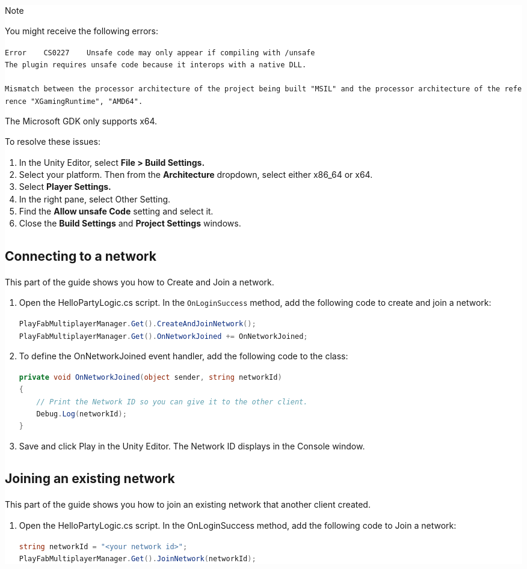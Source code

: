> [!NOTE]
> You might receive the following errors:
>
>  ```
>  Error    CS0227    Unsafe code may only appear if compiling with /unsafe
>  The plugin requires unsafe code because it interops with a native DLL.
>  
>  Mismatch between the processor architecture of the project being built "MSIL" and the processor architecture of the reference "XGamingRuntime", "AMD64".
>  ```

The Microsoft GDK only supports x64.

To resolve these issues:

1. In the Unity Editor, select  **File > Build Settings.**
1. Select your platform. Then from the  **Architecture**  dropdown, select either x86\_64 or x64.
1. Select  **Player Settings.**
1. In the right pane, select Other Setting.
1. Find the **Allow unsafe Code** setting and select it.
1. Close the **Build Settings** and **Project Settings** windows.

## Connecting to a network

This part of the guide shows you how to Create and Join a network.

1. Open the HelloPartyLogic.cs  script. In the `OnLoginSuccess` method, add the following code to create and join a network:

    ```csharp
    PlayFabMultiplayerManager.Get().CreateAndJoinNetwork();
    PlayFabMultiplayerManager.Get().OnNetworkJoined += OnNetworkJoined;
    ```

2. To define the OnNetworkJoined event handler, add the following code to the class:

    ```csharp
    private void OnNetworkJoined(object sender, string networkId)
    {
        // Print the Network ID so you can give it to the other client.
        Debug.Log(networkId);
    }
    ```

3. Save and click Play in the Unity Editor. The Network ID displays in the Console window.

## Joining an existing network

This part of the guide shows you how to join an existing network that another client created.

1. Open the HelloPartyLogic.cs  script. In the OnLoginSuccess method, add the following code to Join a network:

    ```csharp
    string networkId = "<your network id>";
    PlayFabMultiplayerManager.Get().JoinNetwork(networkId);
    ```
